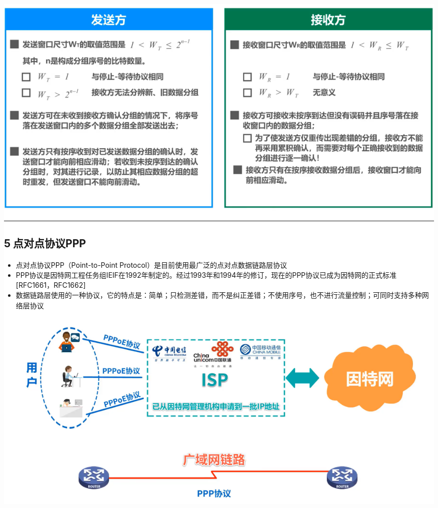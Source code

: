 ![image-20201012205133924](assets/image-20201012205133924.png)



------



## 5 点对点协议PPP

* 点对点协议PPP（Point-to-Point Protocol）是目前使用最广泛的点对点数据链路层协议
* PPP协议是因特网工程任务组IEIF在1992年制定的。经过1993年和1994年的修订，现在的PPP协议已成为因特网的正式标准[RFC1661，RFC1662]
* 数据链路层使用的一种协议，它的特点是：简单；只检测差错，而不是纠正差错；不使用序号，也不进行流量控制；可同时支持多种网络层协议

![image-20201012210844629](assets/image-20201012210844629.png)
